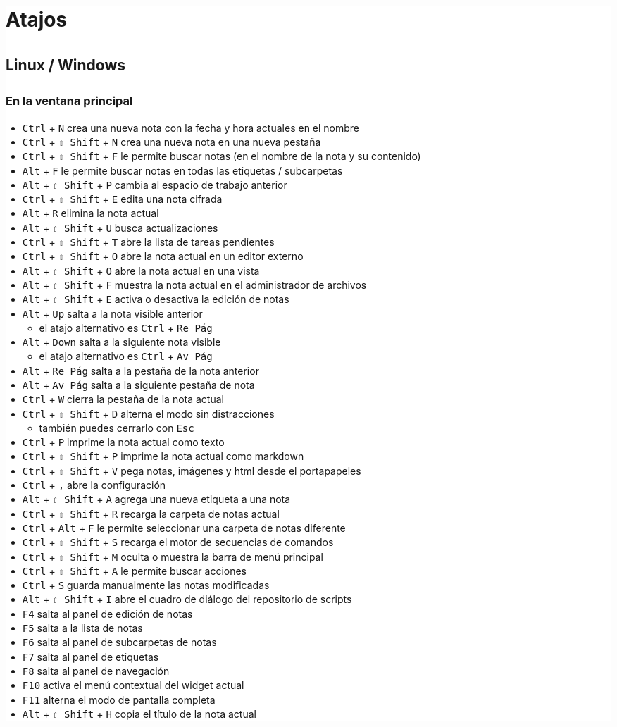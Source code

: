 # Atajos

## Linux / Windows

### En la ventana principal

- <kbd>Ctrl</kbd> + <kbd>N</kbd> crea una nueva nota con la fecha y hora actuales en el nombre
- <kbd>Ctrl</kbd> + <kbd>⇧ Shift</kbd> + <kbd>N</kbd> crea una nueva nota en una nueva pestaña
- <kbd>Ctrl</kbd> + <kbd>⇧ Shift</kbd> + <kbd>F</kbd> le permite buscar notas (en el nombre de la nota y su contenido)
- <kbd>Alt</kbd> + <kbd>F</kbd> le permite buscar notas en todas las etiquetas / subcarpetas
- <kbd>Alt</kbd> + <kbd>⇧ Shift</kbd> + <kbd>P</kbd> cambia al espacio de trabajo anterior
- <kbd>Ctrl</kbd> + <kbd>⇧ Shift</kbd> + <kbd>E</kbd> edita una nota cifrada
- <kbd>Alt</kbd> + <kbd>R</kbd> elimina la nota actual
- <kbd>Alt</kbd> + <kbd>⇧ Shift</kbd> + <kbd>U</kbd> busca actualizaciones
- <kbd>Ctrl</kbd> + <kbd>⇧ Shift</kbd> + <kbd>T</kbd> abre la lista de tareas pendientes
- <kbd>Ctrl</kbd> + <kbd>⇧ Shift</kbd> + <kbd>O</kbd> abre la nota actual en un editor externo
- <kbd>Alt</kbd> + <kbd>⇧ Shift</kbd> + <kbd>O</kbd> abre la nota actual en una vista
- <kbd>Alt</kbd> + <kbd>⇧ Shift</kbd> + <kbd>F</kbd> muestra la nota actual en el administrador de archivos
- <kbd>Alt</kbd> + <kbd>⇧ Shift</kbd> + <kbd>E</kbd> activa o desactiva la edición de notas
- <kbd>Alt</kbd> + <kbd>Up</kbd> salta a la nota visible anterior
    - el atajo alternativo es <kbd>Ctrl</kbd> + <kbd>Re Pág</kbd>
- <kbd>Alt</kbd> + <kbd>Down</kbd> salta a la siguiente nota visible
    - el atajo alternativo es <kbd>Ctrl</kbd> + <kbd>Av Pág</kbd>
- <kbd>Alt</kbd> + <kbd>Re Pág</kbd> salta a la pestaña de la nota anterior
- <kbd>Alt</kbd> + <kbd>Av Pág</kbd> salta a la siguiente pestaña de nota
- <kbd>Ctrl</kbd> + <kbd>W</kbd> cierra la pestaña de la nota actual
- <kbd>Ctrl</kbd> + <kbd>⇧ Shift</kbd> + <kbd>D</kbd> alterna el modo sin distracciones
    - también puedes cerrarlo con <kbd>Esc</kbd>
- <kbd>Ctrl</kbd> + <kbd>P</kbd> imprime la nota actual como texto
- <kbd>Ctrl</kbd> + <kbd>⇧ Shift</kbd> + <kbd>P</kbd> imprime la nota actual como markdown
- <kbd>Ctrl</kbd> + <kbd>⇧ Shift</kbd> + <kbd>V</kbd> pega notas, imágenes y html desde el portapapeles
- <kbd>Ctrl</kbd> + <kbd>,</kbd> abre la configuración
- <kbd>Alt</kbd> + <kbd>⇧ Shift</kbd> + <kbd>A</kbd> agrega una nueva etiqueta a una nota
- <kbd>Ctrl</kbd> + <kbd>⇧ Shift</kbd> + <kbd>R</kbd> recarga la carpeta de notas actual
- <kbd>Ctrl</kbd> + <kbd>Alt</kbd> + <kbd>F</kbd> le permite seleccionar una carpeta de notas diferente
- <kbd>Ctrl</kbd> + <kbd>⇧ Shift</kbd> + <kbd>S</kbd> recarga el motor de secuencias de comandos
- <kbd>Ctrl</kbd> + <kbd>⇧ Shift</kbd> + <kbd>M</kbd> oculta o muestra la barra de menú principal
- <kbd>Ctrl</kbd> + <kbd>⇧ Shift</kbd> + <kbd>A</kbd> le permite buscar acciones
- <kbd>Ctrl</kbd> + <kbd>S</kbd> guarda manualmente las notas modificadas
- <kbd>Alt</kbd> + <kbd>⇧ Shift</kbd> + <kbd>I</kbd> abre el cuadro de diálogo del repositorio de scripts
- <kbd>F4</kbd> salta al panel de edición de notas
- <kbd>F5</kbd> salta a la lista de notas
- <kbd>F6</kbd> salta al panel de subcarpetas de notas
- <kbd>F7</kbd> salta al panel de etiquetas
- <kbd>F8</kbd> salta al panel de navegación
- <kbd>F10</kbd> activa el menú contextual del widget actual
- <kbd>F11</kbd> alterna el modo de pantalla completa
- <kbd>Alt</kbd> + <kbd>⇧ Shift</kbd> + <kbd>H</kbd> copia el título de la nota actual
